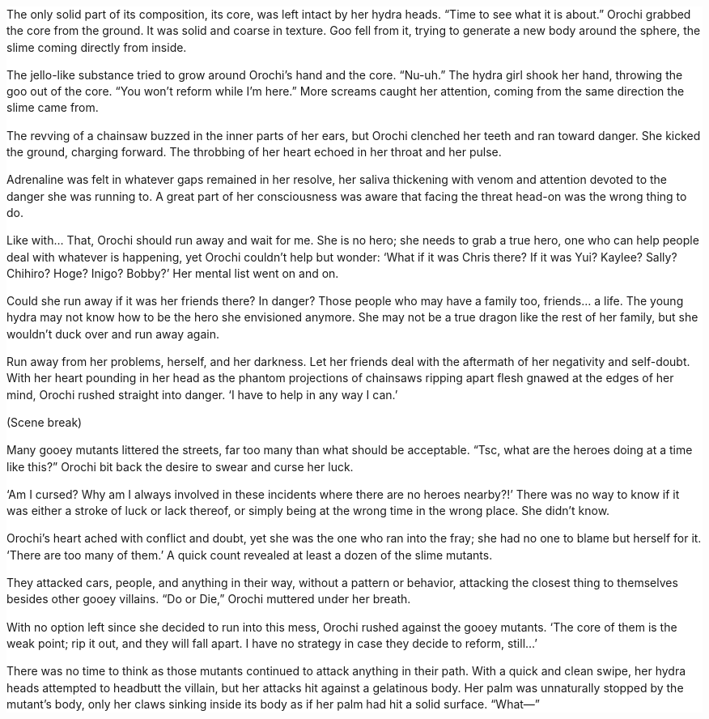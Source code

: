 The only solid part of its composition, its core, was left intact by her hydra heads. “Time to see what it is about.” Orochi grabbed the core from the ground. It was solid and coarse in texture. Goo fell from it, trying to generate a new body around the sphere, the slime coming directly from inside.

The jello-like substance tried to grow around Orochi’s hand and the core. “Nu-uh.” The hydra girl shook her hand, throwing the goo out of the core. “You won’t reform while I’m here.” More screams caught her attention, coming from the same direction the slime came from.

The revving of a chainsaw buzzed in the inner parts of her ears, but Orochi clenched her teeth and ran toward danger. She kicked the ground, charging forward. The throbbing of her heart echoed in her throat and her pulse.

Adrenaline was felt in whatever gaps remained in her resolve, her saliva thickening with venom and attention devoted to the danger she was running to. A great part of her consciousness was aware that facing the threat head-on was the wrong thing to do.

Like with… That, Orochi should run away and wait for me. She is no hero; she needs to grab a true hero, one who can help people deal with whatever is happening, yet Orochi couldn’t help but wonder: ‘What if it was Chris there? If it was Yui? Kaylee? Sally? Chihiro? Hoge? Inigo? Bobby?’ Her mental list went on and on.

Could she run away if it was her friends there? In danger? Those people who may have a family too, friends… a life. The young hydra may not know how to be the hero she envisioned anymore. She may not be a true dragon like the rest of her family, but she wouldn’t duck over and run away again.

Run away from her problems, herself, and her darkness. Let her friends deal with the aftermath of her negativity and self-doubt. With her heart pounding in her head as the phantom projections of chainsaws ripping apart flesh gnawed at the edges of her mind, Orochi rushed straight into danger. ‘I have to help in any way I can.’

(Scene break)

Many gooey mutants littered the streets, far too many than what should be acceptable. “Tsc, what are the heroes doing at a time like this?” Orochi bit back the desire to swear and curse her luck.

‘Am I cursed? Why am I always involved in these incidents where there are no heroes nearby?!’ There was no way to know if it was either a stroke of luck or lack thereof, or simply being at the wrong time in the wrong place. She didn’t know.

Orochi’s heart ached with conflict and doubt, yet she was the one who ran into the fray; she had no one to blame but herself for it. ‘There are too many of them.’ A quick count revealed at least a dozen of the slime mutants.

They attacked cars, people, and anything in their way, without a pattern or behavior, attacking the closest thing to themselves besides other gooey villains. “Do or Die,” Orochi muttered under her breath.

With no option left since she decided to run into this mess, Orochi rushed against the gooey mutants. ‘The core of them is the weak point; rip it out, and they will fall apart. I have no strategy in case they decide to reform, still…’

There was no time to think as those mutants continued to attack anything in their path. With a quick and clean swipe, her hydra heads attempted to headbutt the villain, but her attacks hit against a gelatinous body. Her palm was unnaturally stopped by the mutant’s body, only her claws sinking inside its body as if her palm had hit a solid surface. “What—”
